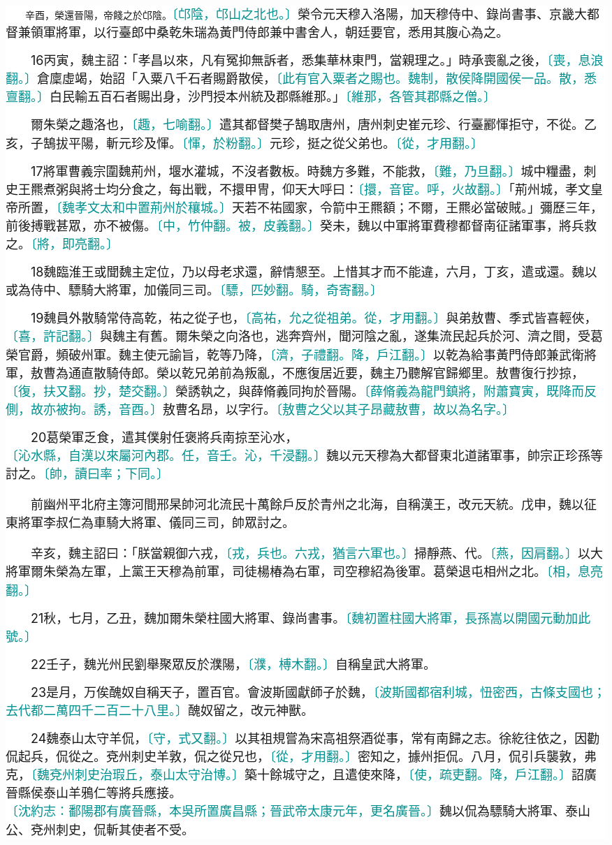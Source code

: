  　　辛酉，榮還晉陽，帝餞之於邙陰。</font><font size=4px color="#009090"><font size=4px>〔邙陰，邙山之北也。〕</font></font><font size=4px>榮令元天穆入洛陽，加天穆侍中、錄尚書事、京畿大都督兼領軍將軍，以行臺郎中桑乾朱瑞為黃門侍郎兼中書舍人，朝廷要官，悉用其腹心為之。

 　　16丙寅，魏主詔：「孝昌以來，凡有冤抑無訴者，悉集華林東門，當親理之。」時承喪亂之後，</font><font size=4px color="#009090"><font size=4px>〔喪，息浪翻。〕</font></font><font size=4px>倉廩虛竭，始詔「入粟八千石者賜爵散侯，</font><font size=4px color="#009090"><font size=4px>〔此有官入粟者之賜也。魏制，散侯降開國侯一品。散，悉亶翻。〕</font></font><font size=4px>白民輸五百石者賜出身，沙門授本州統及郡縣維那。」</font><font size=4px color="#009090"><font size=4px>〔維那，各管其郡縣之僧。〕</font></font><font size=4px>

 　　爾朱榮之趣洛也，</font><font size=4px color="#009090"><font size=4px>〔趣，七喻翻。〕</font></font><font size=4px>遣其都督樊子鵠取唐州，唐州刺史崔元珍、行臺酈惲拒守，不從。乙亥，子鵠拔平陽，斬元珍及惲。</font><font size=4px color="#009090"><font size=4px>〔惲，於粉翻。〕</font></font><font size=4px>元珍，挺之從父弟也。</font><font size=4px color="#009090"><font size=4px>〔從，才用翻。〕</font></font><font size=4px>

 　　17將軍曹義宗圍魏荊州，堰水灌城，不沒者數板。時魏方多難，不能救，</font><font size=4px color="#009090"><font size=4px>〔難，乃旦翻。〕</font></font><font size=4px>城中糧盡，刺史王羆煮粥與將士均分食之，每出戰，不擐甲冑，仰天大呼曰：</font><font size=4px color="#009090"><font size=4px>〔擐，音宦。呼，火故翻。〕</font></font><font size=4px>「荊州城，孝文皇帝所置，</font><font size=4px color="#009090"><font size=4px>〔魏孝文太和中置荊州於穰城。〕</font></font><font size=4px>天若不祐國家，令箭中王羆額；不爾，王羆必當破賊。」彌歷三年，前後搏戰甚眾，亦不被傷。</font><font size=4px color="#009090"><font size=4px>〔中，竹仲翻。被，皮義翻。〕</font></font><font size=4px>癸未，魏以中軍將軍費穆都督南征諸軍事，將兵救之。</font><font size=4px color="#009090"><font size=4px>〔將，即亮翻。〕</font></font><font size=4px>

 　　18魏臨淮王或聞魏主定位，乃以母老求還，辭情懇至。上惜其才而不能違，六月，丁亥，遣或還。魏以或為侍中、驃騎大將軍，加儀同三司。</font><font size=4px color="#009090"><font size=4px>〔驃，匹妙翻。騎，奇寄翻。〕</font></font><font size=4px>

 　　19魏員外散騎常侍高乾，祐之從子也，</font><font size=4px color="#009090"><font size=4px>〔高祐，允之從祖弟。從，才用翻。〕</font></font><font size=4px>與弟敖曹、季式皆喜輕俠，</font><font size=4px color="#009090"><font size=4px>〔喜，許記翻。〕</font></font><font size=4px>與魏主有舊。爾朱榮之向洛也，逃奔齊州，聞河陰之亂，遂集流民起兵於河、濟之間，受葛榮官爵，頻破州軍。魏主使元諭旨，乾等乃降，</font><font size=4px color="#009090"><font size=4px>〔濟，子禮翻。降，戶江翻。〕</font></font><font size=4px>以乾為給事黃門侍郎兼武衛將軍，敖曹為通直散騎侍郎。榮以乾兄弟前為叛亂，不應復居近要，魏主乃聽解官歸鄉里。敖曹復行抄掠，</font><font size=4px color="#009090"><font size=4px>〔復，扶又翻。抄，楚交翻。〕</font></font><font size=4px>榮誘執之，與薛脩義同拘於晉陽。</font><font size=4px color="#009090"><font size=4px>〔薛脩義為龍門鎮將，附蕭寶寅，既降而反側，故亦被拘。誘，音酉。〕</font></font><font size=4px>敖曹名昂，以字行。</font><font size=4px color="#009090"><font size=4px>〔敖曹之父以其子昂藏敖曹，故以為名字。〕</font></font><font size=4px>

 　　20葛榮軍乏食，遣其僕射任褒將兵南掠至沁水，</font><font size=4px color="#009090"><font size=4px>〔沁水縣，自漢以來屬河內郡。任，音壬。沁，千浸翻。〕</font></font><font size=4px>魏以元天穆為大都督東北道諸軍事，帥宗正珍孫等討之。</font><font size=4px color="#009090"><font size=4px>〔帥，讀曰率；下同。〕</font></font><font size=4px>

 　　前幽州平北府主簿河間邢杲帥河北流民十萬餘戶反於青州之北海，自稱漢王，改元天統。戊申，魏以征東將軍李叔仁為車騎大將軍、儀同三司，帥眾討之。

 　　辛亥，魏主詔曰：「朕當親御六戎，</font><font size=4px color="#009090"><font size=4px>〔戎，兵也。六戎，猶言六軍也。〕</font></font><font size=4px>掃靜燕、代。</font><font size=4px color="#009090"><font size=4px>〔燕，因肩翻。〕</font></font><font size=4px>以大將軍爾朱榮為左軍，上黨王天穆為前軍，司徒楊椿為右軍，司空穆紹為後軍。葛榮退屯相州之北。</font><font size=4px color="#009090"><font size=4px>〔相，息亮翻。〕</font></font><font size=4px>

 　　21秋，七月，乙丑，魏加爾朱榮柱國大將軍、錄尚書事。</font><font size=4px color="#009090"><font size=4px>〔魏初置柱國大將軍，長孫嵩以開國元動加此號。〕</font></font><font size=4px>

 　　22壬子，魏光州民劉舉聚眾反於濮陽，</font><font size=4px color="#009090"><font size=4px>〔濮，榑木翻。〕</font></font><font size=4px>自稱皇武大將軍。

 　　23是月，万俟醜奴自稱天子，置百官。會波斯國獻師子於魏，</font><font size=4px color="#009090"><font size=4px>〔波斯國都宿利城，忸密西，古條支國也；去代都二萬四千二百二十八里。〕</font></font><font size=4px>醜奴留之，改元神獸。

 　　24魏泰山太守羊侃，</font><font size=4px color="#009090"><font size=4px>〔守，式又翻。〕</font></font><font size=4px>以其祖規嘗為宋高祖祭酒從事，常有南歸之志。徐紇往依之，因勸侃起兵，侃從之。兗州刺史羊敦，侃之從兄也，</font><font size=4px color="#009090"><font size=4px>〔從，才用翻。〕</font></font><font size=4px>密知之，據州拒侃。八月，侃引兵襲敦，弗克，</font><font size=4px color="#009090"><font size=4px>〔魏兗州刺史治瑕丘，泰山太守治博。〕</font></font><font size=4px>築十餘城守之，且遣使來降，</font><font size=4px color="#009090"><font size=4px>〔使，疏吏翻。降，戶江翻。〕</font></font><font size=4px>詔廣晉縣侯泰山羊鴉仁等將兵應接。</font><font size=4px color="#009090"><font size=4px>〔沈約志：鄱陽郡有廣晉縣，本吳所置廣昌縣；晉武帝太康元年，更名廣晉。〕</font></font><font size=4px>魏以侃為驃騎大將軍、泰山公、兗州刺史，侃斬其使者不受。
